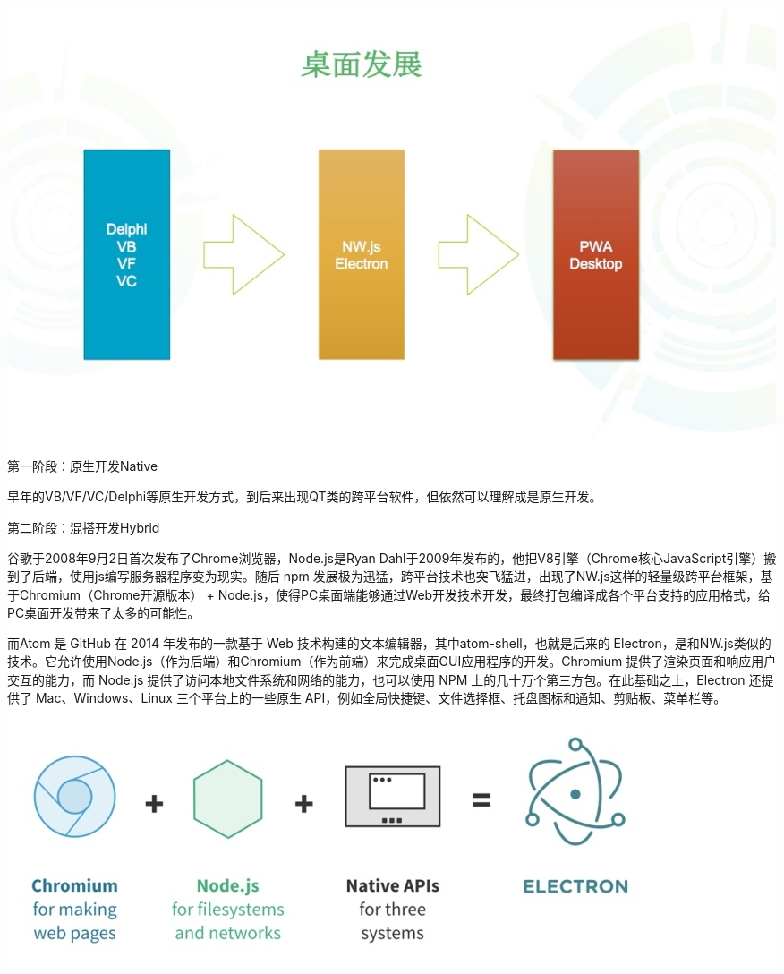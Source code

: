 ![](./httpsstatic001geekbangorgresourceimage7e8b7ec25448c5fd505b10db05e80ebec28b.jpg)

第一阶段：原生开发Native

早年的VB/VF/VC/Delphi等原生开发方式，到后来出现QT类的跨平台软件，但依然可以理解成是原生开发。

第二阶段：混搭开发Hybrid

谷歌于2008年9月2日首次发布了Chrome浏览器，Node.js是Ryan Dahl于2009年发布的，他把V8引擎（Chrome核心JavaScript引擎）搬到了后端，使用js编写服务器程序变为现实。随后 npm 发展极为迅猛，跨平台技术也突飞猛进，出现了NW.js这样的轻量级跨平台框架，基于Chromium（Chrome开源版本） + Node.js，使得PC桌面端能够通过Web开发技术开发，最终打包编译成各个平台支持的应用格式，给PC桌面开发带来了太多的可能性。

而Atom 是 GitHub 在 2014 年发布的一款基于 Web 技术构建的文本编辑器，其中atom-shell，也就是后来的 Electron，是和NW.js类似的技术。它允许使用Node.js（作为后端）和Chromium（作为前端）来完成桌面GUI应用程序的开发。Chromium 提供了渲染页面和响应用户交互的能力，而 Node.js 提供了访问本地文件系统和网络的能力，也可以使用 NPM 上的几十万个第三方包。在此基础之上，Electron 还提供了 Mac、Windows、Linux 三个平台上的一些原生 API，例如全局快捷键、文件选择框、托盘图标和通知、剪贴板、菜单栏等。

![](./httpsstatic001geekbangorgresourceimage5d2f5dfae716a1c3383afc0d51ee7be40c2f.jpg)
